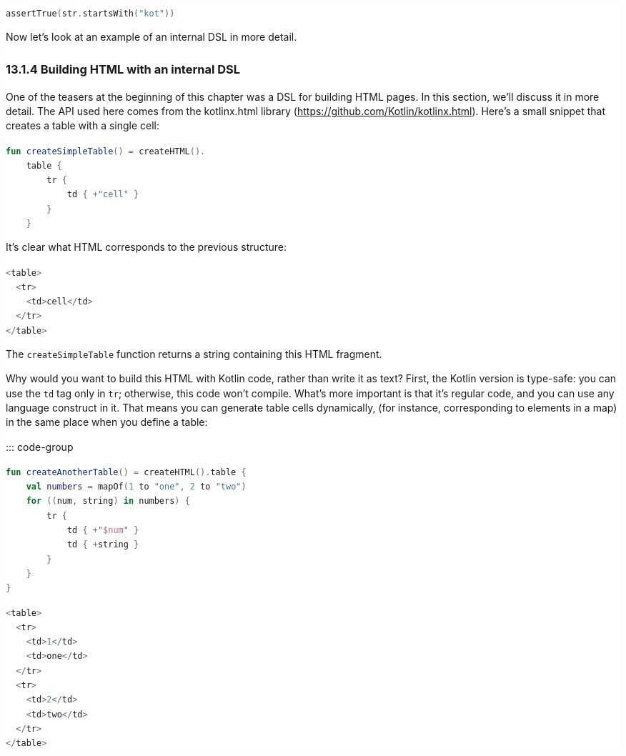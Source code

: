 ```kotlin
assertTrue(str.startsWith("kot"))
```

Now let’s look at an example of an internal DSL in more detail.

### 13.1.4 Building HTML with an internal DSL

One of the teasers at the beginning of this chapter was a DSL for building HTML pages. In this section, we’ll discuss it in more detail. The API used here comes from the kotlinx.html library (https://github.com/Kotlin/kotlinx.html). Here’s a small snippet that creates a table with a single cell:

```kotlin
fun createSimpleTable() = createHTML().
    table {
        tr {
            td { +"cell" }
        }
    }
```
It’s clear what HTML corresponds to the previous structure:

```kotlin
<table>
  <tr>
    <td>cell</td>
  </tr>
</table>
```

The `createSimpleTable` function returns a string containing this HTML fragment.

Why would you want to build this HTML with Kotlin code, rather than write it as text? First, the Kotlin version is type-safe: you can use the `td` tag only in `tr`; otherwise, this code won’t compile. What’s more important is that it’s regular code, and you can use any language construct in it. That means you can generate table cells dynamically, (for instance, corresponding to elements in a map) in the same place when you define a table:

::: code-group

```kotlin [KT]
fun createAnotherTable() = createHTML().table {
    val numbers = mapOf(1 to "one", 2 to "two")
    for ((num, string) in numbers) {
        tr {
            td { +"$num" }
            td { +string }
        }
    }
}
```

```kotlin [The generated HTML contains the desired data:]
<table>
  <tr>
    <td>1</td>
    <td>one</td>
  </tr>
  <tr>
    <td>2</td>
    <td>two</td>
  </tr>
</table>
```
